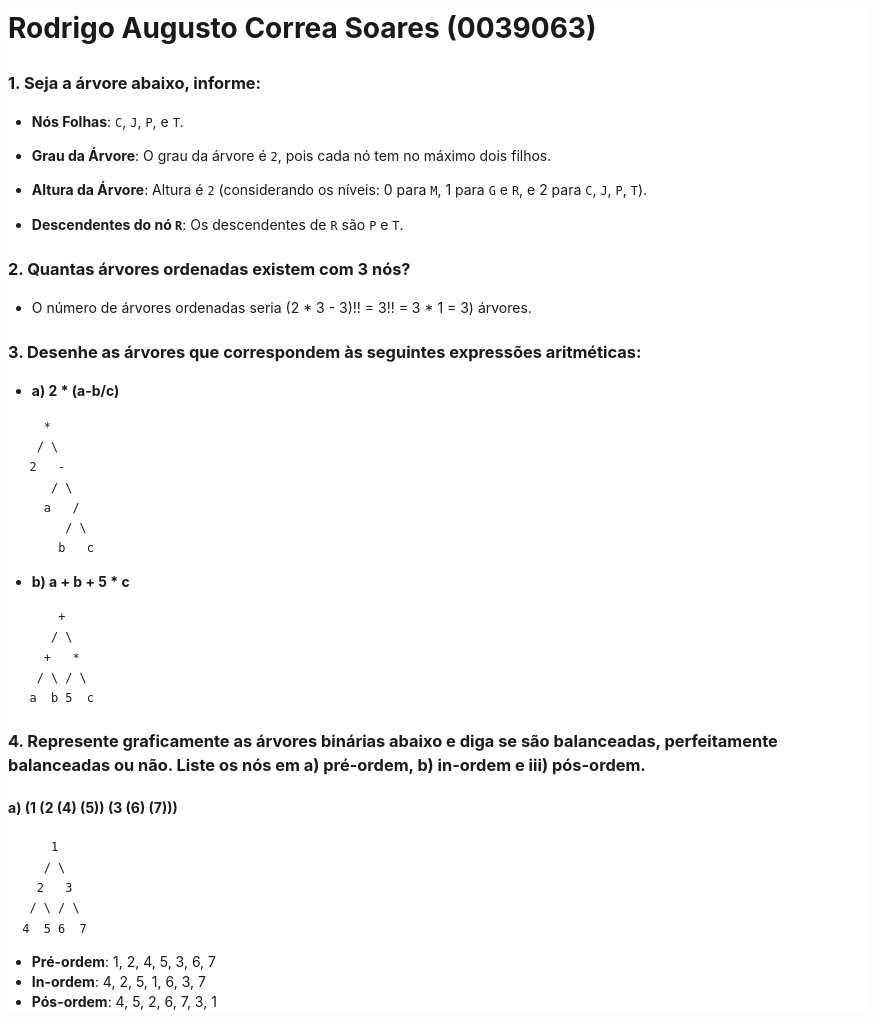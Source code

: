 # Rodrigo Augusto Correa Soares (0039063)

### 1. Seja a árvore abaixo, informe:

- **Nós Folhas**: `C`, `J`, `P`, e `T`.
  
- **Grau da Árvore**: O grau da árvore é `2`, pois cada nó tem no máximo dois filhos.

- **Altura da Árvore**: Altura é `2` (considerando os níveis: 0 para `M`, 1 para `G` e `R`, e 2 para `C`, `J`, `P`, `T`).

- **Descendentes do nó `R`**: Os descendentes de `R` são `P` e `T`.

### 2. Quantas árvores ordenadas existem com 3 nós?

- O número de árvores ordenadas seria (2 * 3 - 3)!! = 3!! = 3 * 1 = 3) árvores.

### 3. Desenhe as árvores que correspondem às seguintes expressões aritméticas:

- **a) 2 * (a-b/c)**
```
     *
    / \
   2   -
      / \
     a   /
        / \
       b   c
```

- **b) a + b + 5 * c**
```
       +
      / \
     +   *
    / \ / \
   a  b 5  c
```

### 4. Represente graficamente as árvores binárias abaixo e diga se são balanceadas, perfeitamente balanceadas ou não. Liste os nós em a) pré-ordem, b) in-ordem e iii) pós-ordem.

#### a) (1 (2 (4) (5)) (3 (6) (7)))

```
      1
     / \
    2   3
   / \ / \
  4  5 6  7
```
- **Pré-ordem**: 1, 2, 4, 5, 3, 6, 7
- **In-ordem**: 4, 2, 5, 1, 6, 3, 7
- **Pós-ordem**: 4, 5, 2, 6, 7, 3, 1
